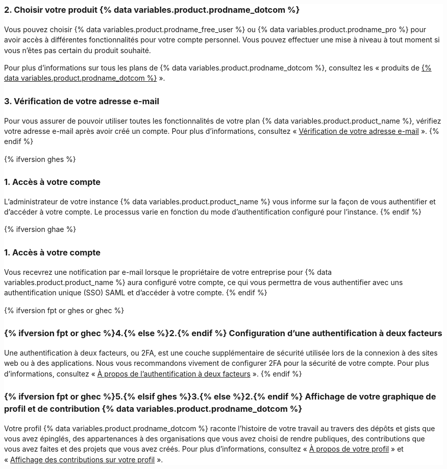 ### 2. Choisir votre produit {% data variables.product.prodname_dotcom %}
Vous pouvez choisir {% data variables.product.prodname_free_user %} ou {% data variables.product.prodname_pro %} pour avoir accès à différentes fonctionnalités pour votre compte personnel. Vous pouvez effectuer une mise à niveau à tout moment si vous n’êtes pas certain du produit souhaité.

Pour plus d’informations sur tous les plans de {% data variables.product.prodname_dotcom %}, consultez les « produits de [{% data variables.product.prodname_dotcom %}](/get-started/learning-about-github/githubs-products) ».

### 3. Vérification de votre adresse e-mail
Pour vous assurer de pouvoir utiliser toutes les fonctionnalités de votre plan {% data variables.product.product_name %}, vérifiez votre adresse e-mail après avoir créé un compte. Pour plus d’informations, consultez « [Vérification de votre adresse e-mail](/github/getting-started-with-github/signing-up-for-github/verifying-your-email-address) ».
{% endif %}

{% ifversion ghes %}
### 1. Accès à votre compte
L’administrateur de votre instance {% data variables.product.product_name %} vous informe sur la façon de vous authentifier et d’accéder à votre compte. Le processus varie en fonction du mode d’authentification configuré pour l’instance.
{% endif %}

{% ifversion ghae %}
### 1. Accès à votre compte
Vous recevrez une notification par e-mail lorsque le propriétaire de votre entreprise pour {% data variables.product.product_name %} aura configuré votre compte, ce qui vous permettra de vous authentifier avec uns authentification unique (SSO) SAML et d’accéder à votre compte.
{% endif %}

{% ifversion fpt or ghes or ghec %}
### {% ifversion fpt or ghec %}4.{% else %}2.{% endif %} Configuration d’une authentification à deux facteurs
Une authentification à deux facteurs, ou 2FA, est une couche supplémentaire de sécurité utilisée lors de la connexion à des sites web ou à des applications. Nous vous recommandons vivement de configurer 2FA pour la sécurité de votre compte. Pour plus d’informations, consultez « [À propos de l’authentification à deux facteurs](/github/authenticating-to-github/securing-your-account-with-two-factor-authentication-2fa/about-two-factor-authentication) ».
{% endif %}
### {% ifversion fpt or ghec %}5.{% elsif ghes %}3.{% else %}2.{% endif %} Affichage de votre graphique de profil et de contribution {% data variables.product.prodname_dotcom %}
Votre profil {% data variables.product.prodname_dotcom %} raconte l’histoire de votre travail au travers des dépôts et gists que vous avez épinglés, des appartenances à des organisations que vous avez choisi de rendre publiques, des contributions que vous avez faites et des projets que vous avez créés. Pour plus d’informations, consultez « [À propos de votre profil](/github/setting-up-and-managing-your-github-profile/customizing-your-profile/about-your-profile) » et « [Affichage des contributions sur votre profil](/github/setting-up-and-managing-your-github-profile/managing-contribution-graphs-on-your-profile/viewing-contributions-on-your-profile) ».
